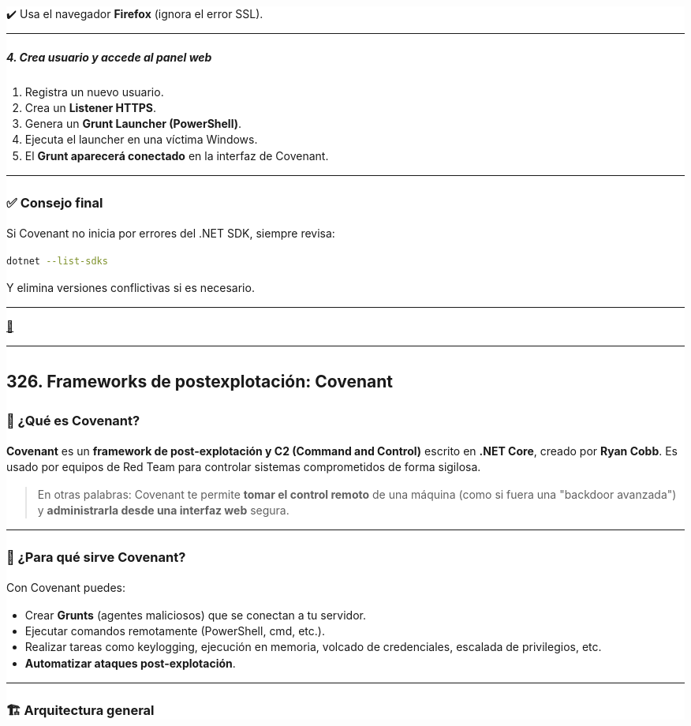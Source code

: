 ✔️ Usa el navegador **Firefox** (ignora el error SSL).

---

##### 4. Crea usuario y accede al panel web

1. Registra un nuevo usuario.
2. Crea un **Listener HTTPS**.
3. Genera un **Grunt Launcher (PowerShell)**.
4. Ejecuta el launcher en una víctima Windows.
5. El **Grunt aparecerá conectado** en la interfaz de Covenant.

---

### ✅ Consejo final

Si Covenant no inicia por errores del .NET SDK, siempre revisa:

```bash
dotnet --list-sdks
```

Y elimina versiones conflictivas si es necesario.

---

[🔼](#índice)

---

## **326. Frameworks de postexplotación: Covenant**

### 🧠 ¿Qué es Covenant?

**Covenant** es un **framework de post-explotación y C2 (Command and Control)** escrito en **.NET Core**, creado por **Ryan Cobb**. Es usado por equipos de Red Team para controlar sistemas comprometidos de forma sigilosa.

> En otras palabras: Covenant te permite **tomar el control remoto** de una máquina (como si fuera una "backdoor avanzada") y **administrarla desde una interfaz web** segura.

---

### 🎯 ¿Para qué sirve Covenant?

Con Covenant puedes:

- Crear **Grunts** (agentes maliciosos) que se conectan a tu servidor.
- Ejecutar comandos remotamente (PowerShell, cmd, etc.).
- Realizar tareas como keylogging, ejecución en memoria, volcado de credenciales, escalada de privilegios, etc.
- **Automatizar ataques post-explotación**.

---

### 🏗️ Arquitectura general
